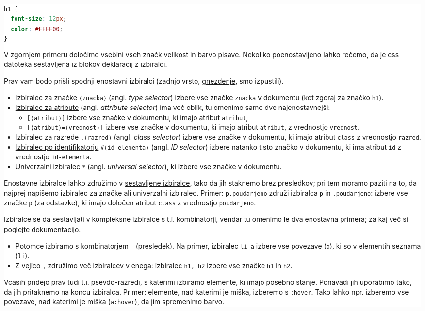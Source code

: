 ```css
h1 {
  font-size: 12px;
  color: #FFFF00;
}
```

V zgornjem primeru določimo vsebini vseh značk velikost in barvo pisave.
Nekoliko poenostavljeno lahko rečemo, da je css datoteka sestavljena iz blokov deklaracij z izbiralci.

Prav vam bodo prišli spodnji enostavni izbiralci 
(zadnjo vrsto, [gnezdenje](https://developer.mozilla.org/en-US/docs/Web/CSS/Nesting_selector), smo izpustili).

- [Izbiralec za značke](https://developer.mozilla.org/en-US/docs/Web/CSS/Type_selectors) 
  `⟨znacka⟩` (angl. _type selector_) izbere vse značke `znacka` v dokumentu (kot zgoraj za značko `h1`).
- [Izbiralec za atribute](https://developer.mozilla.org/en-US/docs/Web/CSS/Attribute_selectors) (angl. _attribute selector_)
  ima več oblik, tu omenimo samo dve najenostavnejši:
    - `[⟨atribut⟩]` izbere vse značke v dokumentu, ki imajo atribut `atribut`,
    - `[⟨atribut⟩=⟨vrednost⟩]` izbere vse značke v dokumentu, ki imajo atribut `atribut`, z vrednostjo `vrednost`.
- [Izbiralec za razrede]() `.⟨razred⟩` (angl. _class selector_) izbere vse značke v dokumentu, ki imajo atribut `class` z vrednostjo `razred`.
- [Izbiralec po identifikatorju](https://developer.mozilla.org/en-US/docs/Web/CSS/ID_selectors) `#⟨id-elementa⟩` 
  (angl. _ID selector_) izbere natanko tisto značko v dokumentu, ki ima atribut `id` z vrednostjo `id-elementa`.
- [Univerzalni izbiralec](https://developer.mozilla.org/en-US/docs/Web/CSS/Universal_selectors) `*` (angl. _universal selector_), 
  ki izbere vse značke v dokumentu.

Enostavne izbiralce lahko združimo v [sestavljene izbiralce](https://developer.mozilla.org/en-US/docs/Web/CSS/CSS_selectors/Selector_structure#compound_selector), tako da jih staknemo brez presledkov;
pri tem moramo paziti na to, da najprej napišemo izbiralec za značke ali univerzalni izbiralec.
Primer: `p.poudarjeno` združi izbiralca `p` in `.poudarjeno`:
izbere vse značke `p` (za odstavke), ki imajo določen atribut `class` z vrednostjo `poudarjeno`.

Izbiralce se da sestavljati v kompleksne izbiralce s t.i. kombinatorji, vendar tu omenimo le dva enostavna primera; 
za kaj več si poglejte [dokumentacijo](https://developer.mozilla.org/en-US/docs/Web/CSS/CSS_selectors).

- Potomce izbiramo s kombinatorjem ` ` (presledek). 
  Na primer, izbiralec `li a` izbere vse povezave (`a`), ki so v elementih seznama (`li`).
- Z vejico `,` združimo več izbiralcev v enega: izbiralec `h1, h2` izbere vse značke `h1` in `h2`.

Včasih pridejo prav tudi t.i. psevdo-razredi, s katerimi izbiramo elemente, ki imajo posebno stanje.
Ponavadi jih uporabimo tako, da jih pritaknemo na koncu izbiralca.
Primer: elemente, nad katerimi je miška, izberemo s `:hover`.
Tako lahko npr. izberemo vse povezave, nad katerimi je miška (`a:hover`), da jim spremenimo barvo.
